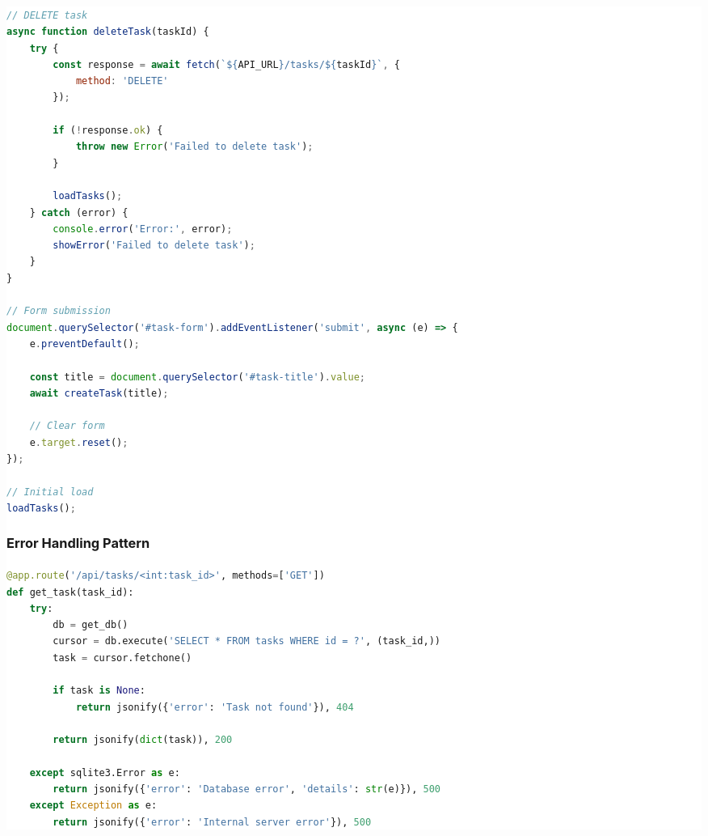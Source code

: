 ```javascript
// DELETE task
async function deleteTask(taskId) {
    try {
        const response = await fetch(`${API_URL}/tasks/${taskId}`, {
            method: 'DELETE'
        });
        
        if (!response.ok) {
            throw new Error('Failed to delete task');
        }
        
        loadTasks();
    } catch (error) {
        console.error('Error:', error);
        showError('Failed to delete task');
    }
}

// Form submission
document.querySelector('#task-form').addEventListener('submit', async (e) => {
    e.preventDefault();
    
    const title = document.querySelector('#task-title').value;
    await createTask(title);
    
    // Clear form
    e.target.reset();
});

// Initial load
loadTasks();
```

### Error Handling Pattern
```python
@app.route('/api/tasks/<int:task_id>', methods=['GET'])
def get_task(task_id):
    try:
        db = get_db()
        cursor = db.execute('SELECT * FROM tasks WHERE id = ?', (task_id,))
        task = cursor.fetchone()
        
        if task is None:
            return jsonify({'error': 'Task not found'}), 404
        
        return jsonify(dict(task)), 200
        
    except sqlite3.Error as e:
        return jsonify({'error': 'Database error', 'details': str(e)}), 500
    except Exception as e:
        return jsonify({'error': 'Internal server error'}), 500
```
